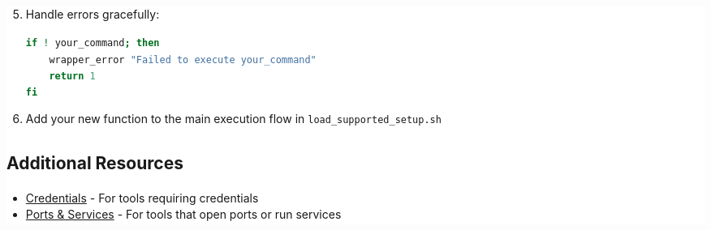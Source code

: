 5. Handle errors gracefully:
   ```bash
   if ! your_command; then
       wrapper_error "Failed to execute your_command"
       return 1
   fi
   ```

6. Add your new function to the main execution flow in `load_supported_setup.sh`

## Additional Resources

- [Credentials](/images/credentials) - For tools requiring credentials
- [Ports & Services](/images/services) - For tools that open ports or run services 